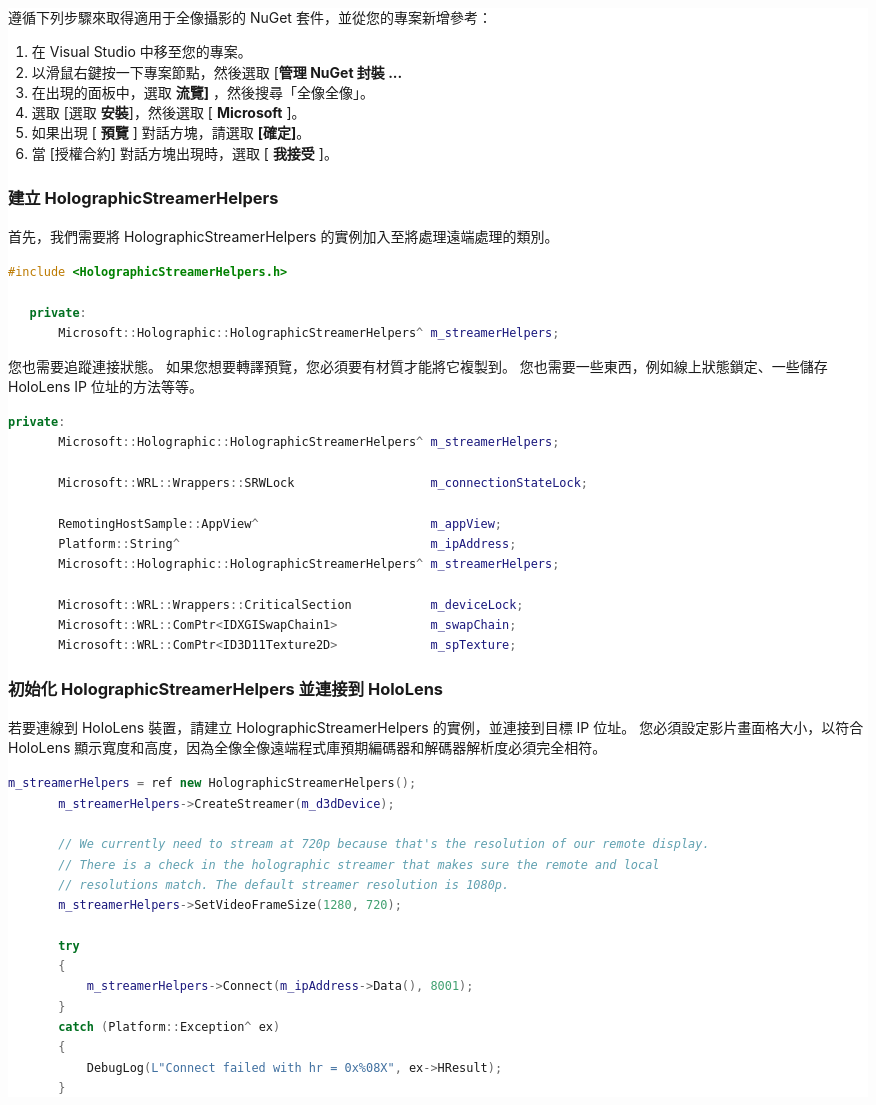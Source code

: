 遵循下列步驟來取得適用于全像攝影的 NuGet 套件，並從您的專案新增參考：
1. 在 Visual Studio 中移至您的專案。
2. 以滑鼠右鍵按一下專案節點，然後選取 [**管理 NuGet 封裝 ...**
3. 在出現的面板中，選取 **流覽]** ，然後搜尋「全像全像」。
4. 選取 [選取 **安裝**]，然後選取 [ **Microsoft** ]。
5. 如果出現 [ **預覽** ] 對話方塊，請選取 **[確定]**。
6. 當 [授權合約] 對話方塊出現時，選取 [ **我接受** ]。

### <a name="create-the-holographicstreamerhelpers"></a>建立 HolographicStreamerHelpers

首先，我們需要將 HolographicStreamerHelpers 的實例加入至將處理遠端處理的類別。

```cpp
#include <HolographicStreamerHelpers.h>

   private:
       Microsoft::Holographic::HolographicStreamerHelpers^ m_streamerHelpers;
```

您也需要追蹤連接狀態。 如果您想要轉譯預覽，您必須要有材質才能將它複製到。 您也需要一些東西，例如線上狀態鎖定、一些儲存 HoloLens IP 位址的方法等等。

```cpp
private:
       Microsoft::Holographic::HolographicStreamerHelpers^ m_streamerHelpers;

       Microsoft::WRL::Wrappers::SRWLock                   m_connectionStateLock;

       RemotingHostSample::AppView^                        m_appView;
       Platform::String^                                   m_ipAddress;
       Microsoft::Holographic::HolographicStreamerHelpers^ m_streamerHelpers;

       Microsoft::WRL::Wrappers::CriticalSection           m_deviceLock;
       Microsoft::WRL::ComPtr<IDXGISwapChain1>             m_swapChain;
       Microsoft::WRL::ComPtr<ID3D11Texture2D>             m_spTexture;
```

### <a name="initialize-holographicstreamerhelpers-and-connect-to-hololens"></a>初始化 HolographicStreamerHelpers 並連接到 HoloLens

若要連線到 HoloLens 裝置，請建立 HolographicStreamerHelpers 的實例，並連接到目標 IP 位址。 您必須設定影片畫面格大小，以符合 HoloLens 顯示寬度和高度，因為全像全像遠端程式庫預期編碼器和解碼器解析度必須完全相符。

```cpp
m_streamerHelpers = ref new HolographicStreamerHelpers();
       m_streamerHelpers->CreateStreamer(m_d3dDevice);

       // We currently need to stream at 720p because that's the resolution of our remote display.
       // There is a check in the holographic streamer that makes sure the remote and local
       // resolutions match. The default streamer resolution is 1080p.
       m_streamerHelpers->SetVideoFrameSize(1280, 720);

       try
       {
           m_streamerHelpers->Connect(m_ipAddress->Data(), 8001);
       }
       catch (Platform::Exception^ ex)
       {
           DebugLog(L"Connect failed with hr = 0x%08X", ex->HResult);
       }
```
